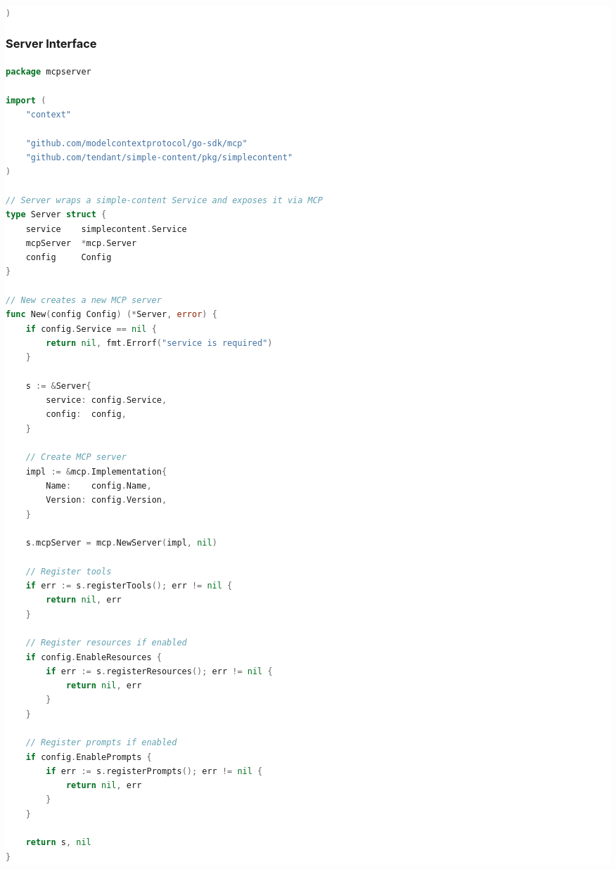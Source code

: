 ```go
)
```

### Server Interface

```go
package mcpserver

import (
    "context"

    "github.com/modelcontextprotocol/go-sdk/mcp"
    "github.com/tendant/simple-content/pkg/simplecontent"
)

// Server wraps a simple-content Service and exposes it via MCP
type Server struct {
    service    simplecontent.Service
    mcpServer  *mcp.Server
    config     Config
}

// New creates a new MCP server
func New(config Config) (*Server, error) {
    if config.Service == nil {
        return nil, fmt.Errorf("service is required")
    }

    s := &Server{
        service: config.Service,
        config:  config,
    }

    // Create MCP server
    impl := &mcp.Implementation{
        Name:    config.Name,
        Version: config.Version,
    }

    s.mcpServer = mcp.NewServer(impl, nil)

    // Register tools
    if err := s.registerTools(); err != nil {
        return nil, err
    }

    // Register resources if enabled
    if config.EnableResources {
        if err := s.registerResources(); err != nil {
            return nil, err
        }
    }

    // Register prompts if enabled
    if config.EnablePrompts {
        if err := s.registerPrompts(); err != nil {
            return nil, err
        }
    }

    return s, nil
}

```